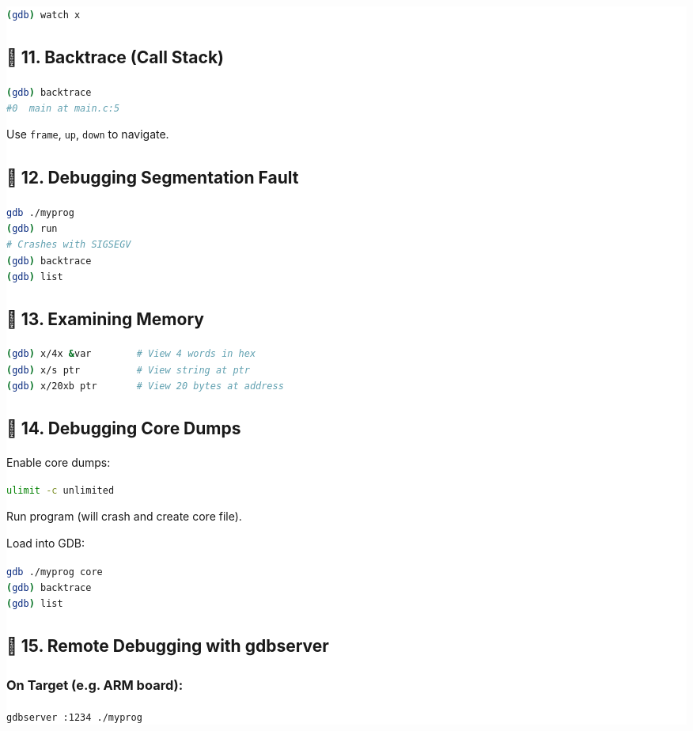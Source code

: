 ```bash
(gdb) watch x
```

## 🔷 11. Backtrace (Call Stack)

```bash
(gdb) backtrace
#0  main at main.c:5
```

Use `frame`, `up`, `down` to navigate.

## 🔷 12. Debugging Segmentation Fault

```bash
gdb ./myprog
(gdb) run
# Crashes with SIGSEGV
(gdb) backtrace
(gdb) list
```

## 🔷 13. Examining Memory

```bash
(gdb) x/4x &var        # View 4 words in hex
(gdb) x/s ptr          # View string at ptr
(gdb) x/20xb ptr       # View 20 bytes at address
```

## 🔷 14. Debugging Core Dumps

Enable core dumps:

```bash
ulimit -c unlimited
```

Run program (will crash and create core file).

Load into GDB:

```bash
gdb ./myprog core
(gdb) backtrace
(gdb) list
```

## 🔷 15. Remote Debugging with gdbserver

### On Target (e.g. ARM board):

```bash
gdbserver :1234 ./myprog
```
